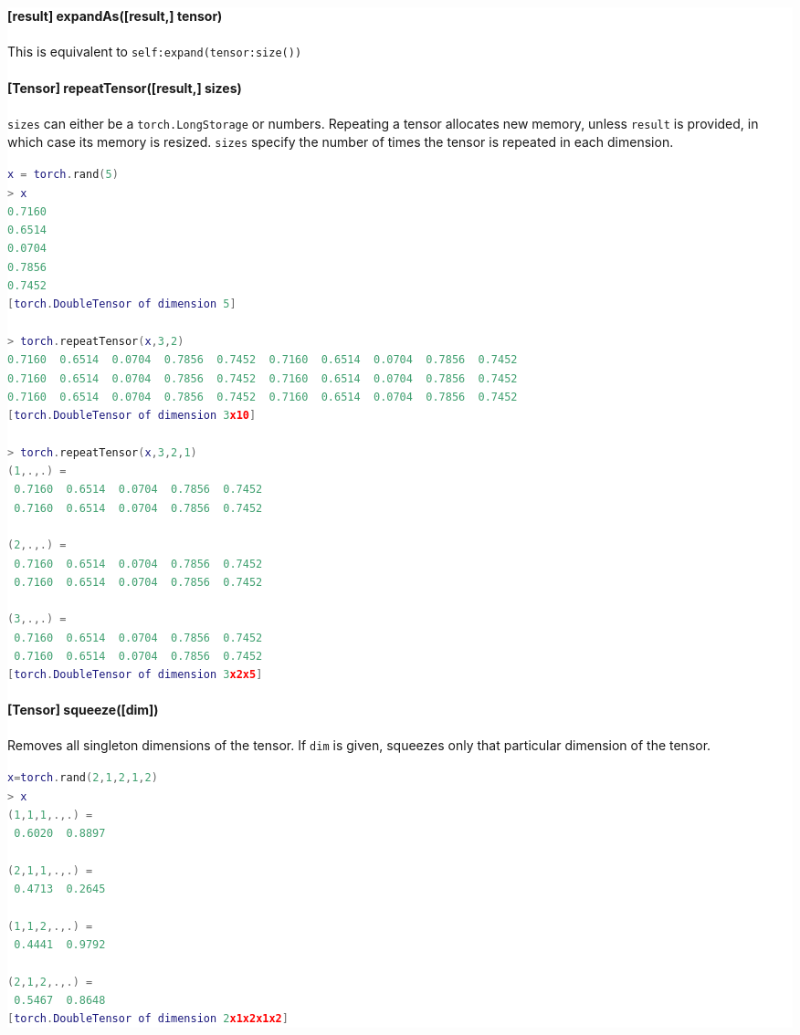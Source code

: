 <a name="torch.Tensor.expandAs"></a>
#### [result] expandAs([result,] tensor) ####

This is equivalent to `self:expand(tensor:size())`

<a name="torch.repeatTensor"></a>
#### [Tensor] repeatTensor([result,] sizes) ####

`sizes` can either be a `torch.LongStorage` or numbers. Repeating a tensor allocates
 new memory, unless `result` is provided, in which case its memory is
 resized. `sizes` specify the number of times the tensor is repeated in each dimension.

 ```lua
x = torch.rand(5)
> x
 0.7160
 0.6514
 0.0704
 0.7856
 0.7452
[torch.DoubleTensor of dimension 5]

> torch.repeatTensor(x,3,2)
 0.7160  0.6514  0.0704  0.7856  0.7452  0.7160  0.6514  0.0704  0.7856  0.7452
 0.7160  0.6514  0.0704  0.7856  0.7452  0.7160  0.6514  0.0704  0.7856  0.7452
 0.7160  0.6514  0.0704  0.7856  0.7452  0.7160  0.6514  0.0704  0.7856  0.7452
[torch.DoubleTensor of dimension 3x10]

> torch.repeatTensor(x,3,2,1)
(1,.,.) =
  0.7160  0.6514  0.0704  0.7856  0.7452
  0.7160  0.6514  0.0704  0.7856  0.7452

(2,.,.) =
  0.7160  0.6514  0.0704  0.7856  0.7452
  0.7160  0.6514  0.0704  0.7856  0.7452

(3,.,.) =
  0.7160  0.6514  0.0704  0.7856  0.7452
  0.7160  0.6514  0.0704  0.7856  0.7452
[torch.DoubleTensor of dimension 3x2x5]

 ```

<a name="torch.squeeze"></a>
#### [Tensor] squeeze([dim]) ####

Removes all singleton dimensions of the tensor.
If `dim` is given, squeezes only that particular dimension of the tensor.

 ```lua
x=torch.rand(2,1,2,1,2)
> x
(1,1,1,.,.) =
  0.6020  0.8897

(2,1,1,.,.) =
  0.4713  0.2645

(1,1,2,.,.) =
  0.4441  0.9792

(2,1,2,.,.) =
  0.5467  0.8648
[torch.DoubleTensor of dimension 2x1x2x1x2]

 ```